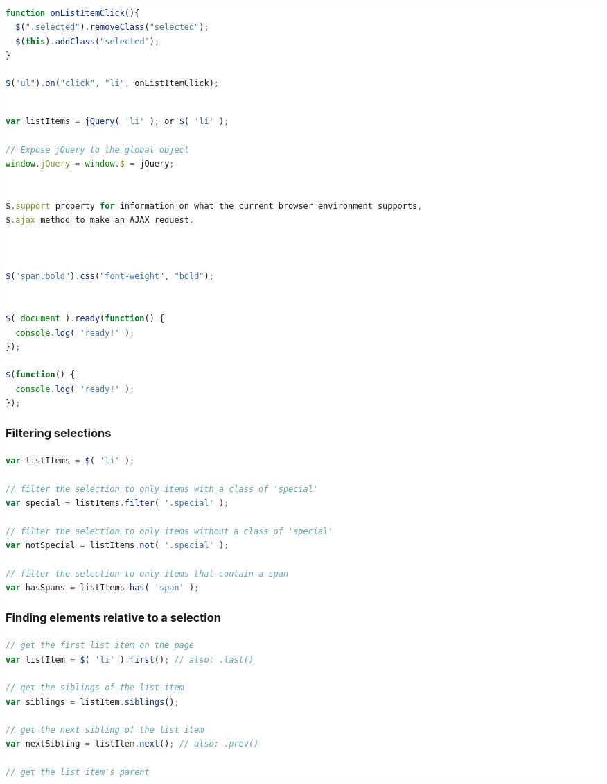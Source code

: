 ```js
function onListItemClick(){
  $(".selected").removeClass("selected");
  $(this).addClass("selected");
}

$("ul").on("click", "li", onListItemClick);
```




```js

var listItems = jQuery( 'li' ); or $( 'li' );

// Expose jQuery to the global object
window.jQuery = window.$ = jQuery;


$.support property for information on what the current browser environment supports,
$.ajax method to make an AJAX request.



$("span.bold").css("font-weight", "bold");


$( document ).ready(function() {
  console.log( 'ready!' );
});

$(function() {
  console.log( 'ready!' );
});
```






### Filtering selections
```js
var listItems = $( 'li' );

// filter the selection to only items with a class of 'special'
var special = listItems.filter( '.special' );

// filter the selection to only items without a class of 'special'
var notSpecial = listItems.not( '.special' );

// filter the selection to only items that contain a span
var hasSpans = listItems.has( 'span' );
```

### Finding elements relative to a selection
```js
// get the first list item on the page
var listItem = $( 'li' ).first(); // also: .last()

// get the siblings of the list item
var siblings = listItem.siblings();

// get the next sibling of the list item
var nextSibling = listItem.next(); // also: .prev()

// get the list item's parent
```